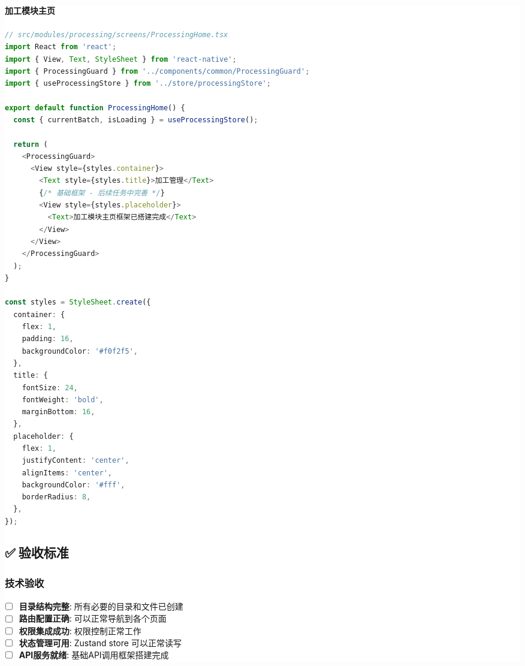 #### 加工模块主页
```typescript
// src/modules/processing/screens/ProcessingHome.tsx
import React from 'react';
import { View, Text, StyleSheet } from 'react-native';
import { ProcessingGuard } from '../components/common/ProcessingGuard';
import { useProcessingStore } from '../store/processingStore';

export default function ProcessingHome() {
  const { currentBatch, isLoading } = useProcessingStore();

  return (
    <ProcessingGuard>
      <View style={styles.container}>
        <Text style={styles.title}>加工管理</Text>
        {/* 基础框架 - 后续任务中完善 */}
        <View style={styles.placeholder}>
          <Text>加工模块主页框架已搭建完成</Text>
        </View>
      </View>
    </ProcessingGuard>
  );
}

const styles = StyleSheet.create({
  container: {
    flex: 1,
    padding: 16,
    backgroundColor: '#f0f2f5',
  },
  title: {
    fontSize: 24,
    fontWeight: 'bold',
    marginBottom: 16,
  },
  placeholder: {
    flex: 1,
    justifyContent: 'center',
    alignItems: 'center',
    backgroundColor: '#fff',
    borderRadius: 8,
  },
});
```

## ✅ 验收标准

### 技术验收
- [ ] **目录结构完整**: 所有必要的目录和文件已创建
- [ ] **路由配置正确**: 可以正常导航到各个页面
- [ ] **权限集成成功**: 权限控制正常工作
- [ ] **状态管理可用**: Zustand store 可以正常读写
- [ ] **API服务就绪**: 基础API调用框架搭建完成
